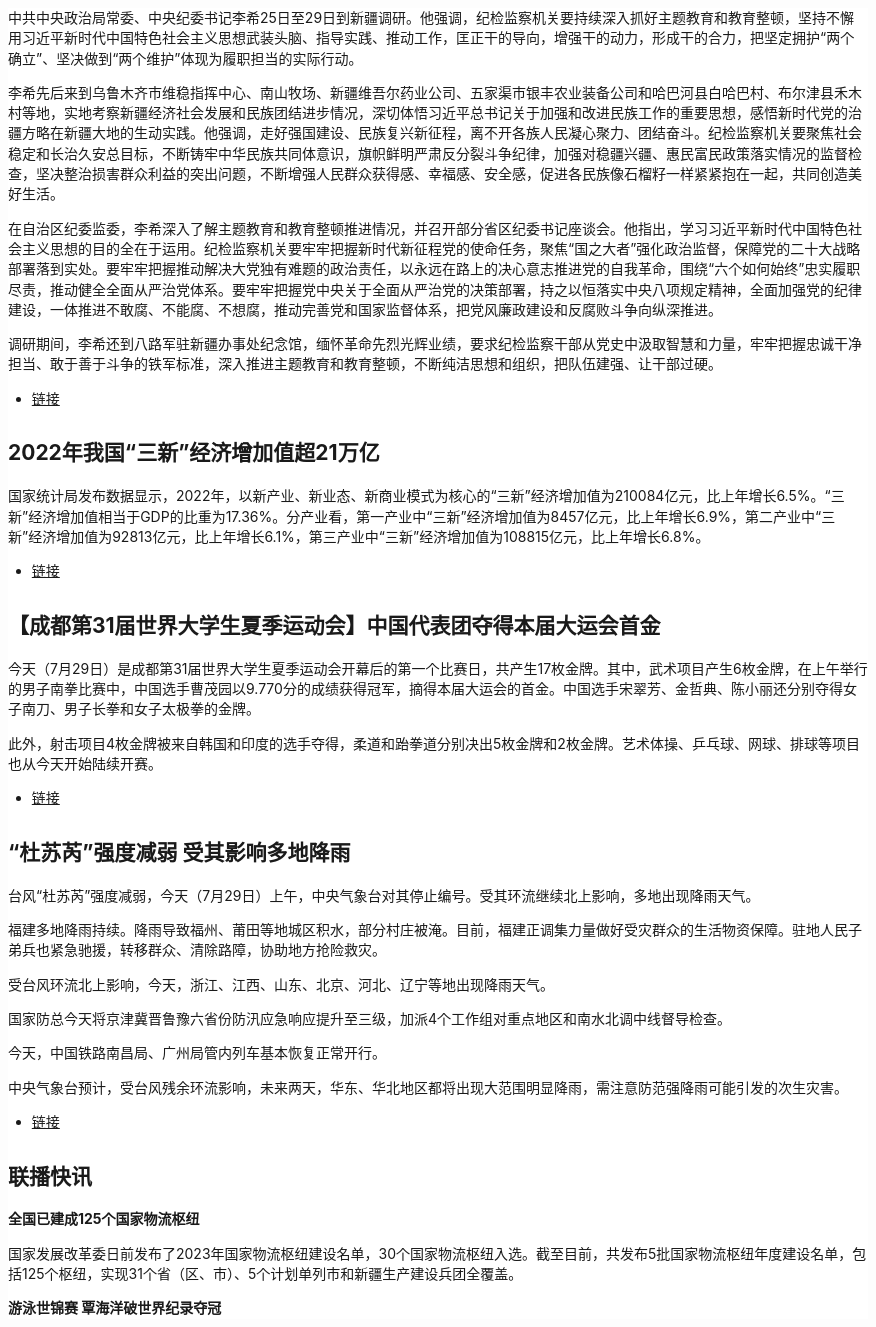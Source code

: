 中共中央政治局常委、中央纪委书记李希25日至29日到新疆调研。他强调，纪检监察机关要持续深入抓好主题教育和教育整顿，坚持不懈用习近平新时代中国特色社会主义思想武装头脑、指导实践、推动工作，匡正干的导向，增强干的动力，形成干的合力，把坚定拥护“两个确立”、坚决做到“两个维护”体现为履职担当的实际行动。

李希先后来到乌鲁木齐市维稳指挥中心、南山牧场、新疆维吾尔药业公司、五家渠市银丰农业装备公司和哈巴河县白哈巴村、布尔津县禾木村等地，实地考察新疆经济社会发展和民族团结进步情况，深切体悟习近平总书记关于加强和改进民族工作的重要思想，感悟新时代党的治疆方略在新疆大地的生动实践。他强调，走好强国建设、民族复兴新征程，离不开各族人民凝心聚力、团结奋斗。纪检监察机关要聚焦社会稳定和长治久安总目标，不断铸牢中华民族共同体意识，旗帜鲜明严肃反分裂斗争纪律，加强对稳疆兴疆、惠民富民政策落实情况的监督检查，坚决整治损害群众利益的突出问题，不断增强人民群众获得感、幸福感、安全感，促进各民族像石榴籽一样紧紧抱在一起，共同创造美好生活。

在自治区纪委监委，李希深入了解主题教育和教育整顿推进情况，并召开部分省区纪委书记座谈会。他指出，学习习近平新时代中国特色社会主义思想的目的全在于运用。纪检监察机关要牢牢把握新时代新征程党的使命任务，聚焦“国之大者”强化政治监督，保障党的二十大战略部署落到实处。要牢牢把握推动解决大党独有难题的政治责任，以永远在路上的决心意志推进党的自我革命，围绕“六个如何始终”忠实履职尽责，推动健全全面从严治党体系。要牢牢把握党中央关于全面从严治党的决策部署，持之以恒落实中央八项规定精神，全面加强党的纪律建设，一体推进不敢腐、不能腐、不想腐，推动完善党和国家监督体系，把党风廉政建设和反腐败斗争向纵深推进。

调研期间，李希还到八路军驻新疆办事处纪念馆，缅怀革命先烈光辉业绩，要求纪检监察干部从党史中汲取智慧和力量，牢牢把握忠诚干净担当、敢于善于斗争的铁军标准，深入推进主题教育和教育整顿，不断纯洁思想和组织，把队伍建强、让干部过硬。

- [链接](https://tv.cctv.com/2023/07/29/VIDE27iDeWeF8W4ler2x3Zyk230729.shtml)

## 2022年我国“三新”经济增加值超21万亿

国家统计局发布数据显示，2022年，以新产业、新业态、新商业模式为核心的“三新”经济增加值为210084亿元，比上年增长6.5%。“三新”经济增加值相当于GDP的比重为17.36%。分产业看，第一产业中“三新”经济增加值为8457亿元，比上年增长6.9%，第二产业中“三新”经济增加值为92813亿元，比上年增长6.1%，第三产业中“三新”经济增加值为108815亿元，比上年增长6.8%。

- [链接](https://tv.cctv.com/2023/07/29/VIDEBpmSeVNGXzbVO2Y6P6K7230729.shtml)

## 【成都第31届世界大学生夏季运动会】中国代表团夺得本届大运会首金

今天（7月29日）是成都第31届世界大学生夏季运动会开幕后的第一个比赛日，共产生17枚金牌。其中，武术项目产生6枚金牌，在上午举行的男子南拳比赛中，中国选手曹茂园以9.770分的成绩获得冠军，摘得本届大运会的首金。中国选手宋翠芳、金哲典、陈小丽还分别夺得女子南刀、男子长拳和女子太极拳的金牌。

此外，射击项目4枚金牌被来自韩国和印度的选手夺得，柔道和跆拳道分别决出5枚金牌和2枚金牌。艺术体操、乒乓球、网球、排球等项目也从今天开始陆续开赛。

- [链接](https://tv.cctv.com/2023/07/29/VIDEAMiQICWnnWd2lgoPSzK6230729.shtml)

## “杜苏芮”强度减弱 受其影响多地降雨

台风“杜苏芮”强度减弱，今天（7月29日）上午，中央气象台对其停止编号。受其环流继续北上影响，多地出现降雨天气。

福建多地降雨持续。降雨导致福州、莆田等地城区积水，部分村庄被淹。目前，福建正调集力量做好受灾群众的生活物资保障。驻地人民子弟兵也紧急驰援，转移群众、清除路障，协助地方抢险救灾。

受台风环流北上影响，今天，浙江、江西、山东、北京、河北、辽宁等地出现降雨天气。

国家防总今天将京津冀晋鲁豫六省份防汛应急响应提升至三级，加派4个工作组对重点地区和南水北调中线督导检查。

今天，中国铁路南昌局、广州局管内列车基本恢复正常开行。

中央气象台预计，受台风残余环流影响，未来两天，华东、华北地区都将出现大范围明显降雨，需注意防范强降雨可能引发的次生灾害。

- [链接](https://tv.cctv.com/2023/07/29/VIDEyD0CPY048lRguim4vcqz230729.shtml)

## 联播快讯

**全国已建成125个国家物流枢纽**

国家发展改革委日前发布了2023年国家物流枢纽建设名单，30个国家物流枢纽入选。截至目前，共发布5批国家物流枢纽年度建设名单，包括125个枢纽，实现31个省（区、市）、5个计划单列市和新疆生产建设兵团全覆盖。

**游泳世锦赛 覃海洋破世界纪录夺冠**
